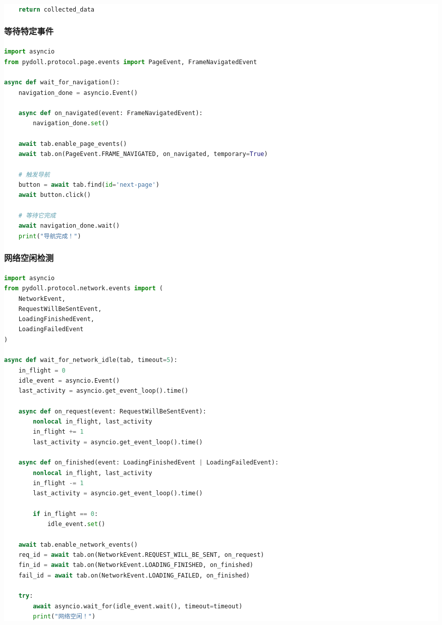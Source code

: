 ```python
    return collected_data
```

### 等待特定事件

```python
import asyncio
from pydoll.protocol.page.events import PageEvent, FrameNavigatedEvent

async def wait_for_navigation():
    navigation_done = asyncio.Event()
    
    async def on_navigated(event: FrameNavigatedEvent):
        navigation_done.set()
    
    await tab.enable_page_events()
    await tab.on(PageEvent.FRAME_NAVIGATED, on_navigated, temporary=True)
    
    # 触发导航
    button = await tab.find(id='next-page')
    await button.click()
    
    # 等待它完成
    await navigation_done.wait()
    print("导航完成！")
```

### 网络空闲检测

```python
import asyncio
from pydoll.protocol.network.events import (
    NetworkEvent,
    RequestWillBeSentEvent,
    LoadingFinishedEvent,
    LoadingFailedEvent
)

async def wait_for_network_idle(tab, timeout=5):
    in_flight = 0
    idle_event = asyncio.Event()
    last_activity = asyncio.get_event_loop().time()
    
    async def on_request(event: RequestWillBeSentEvent):
        nonlocal in_flight, last_activity
        in_flight += 1
        last_activity = asyncio.get_event_loop().time()
    
    async def on_finished(event: LoadingFinishedEvent | LoadingFailedEvent):
        nonlocal in_flight, last_activity
        in_flight -= 1
        last_activity = asyncio.get_event_loop().time()
        
        if in_flight == 0:
            idle_event.set()
    
    await tab.enable_network_events()
    req_id = await tab.on(NetworkEvent.REQUEST_WILL_BE_SENT, on_request)
    fin_id = await tab.on(NetworkEvent.LOADING_FINISHED, on_finished)
    fail_id = await tab.on(NetworkEvent.LOADING_FAILED, on_finished)
    
    try:
        await asyncio.wait_for(idle_event.wait(), timeout=timeout)
        print("网络空闲！")
```